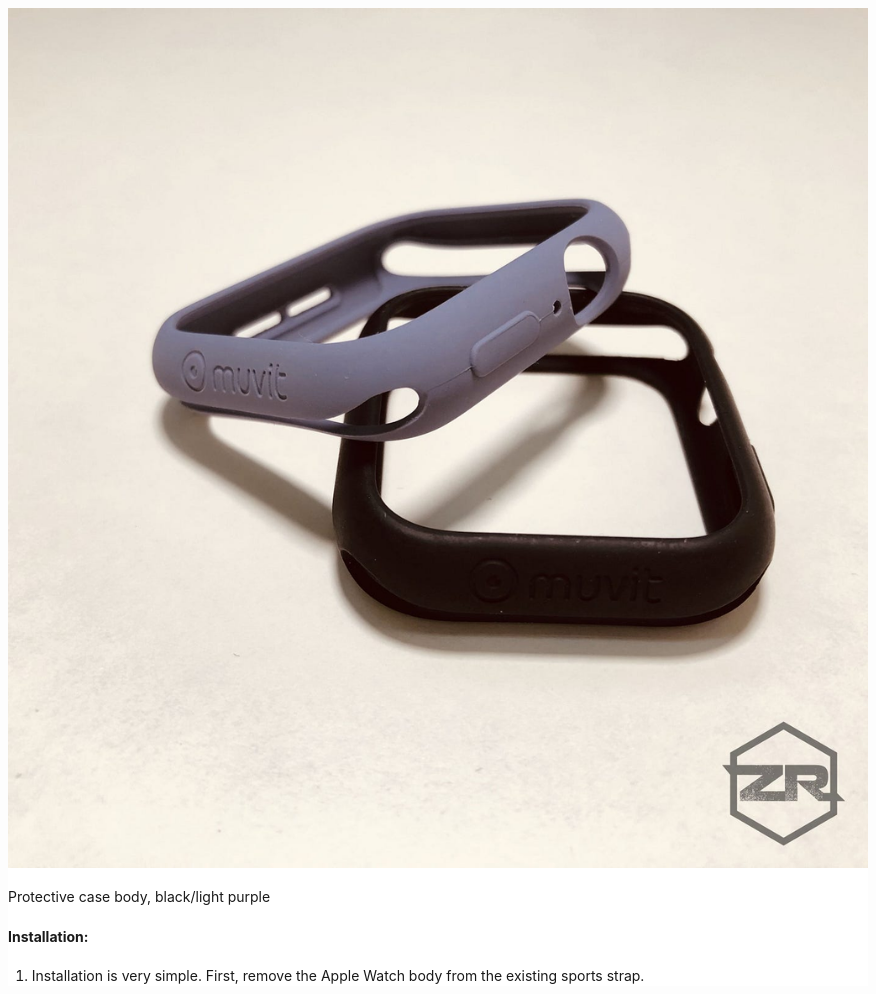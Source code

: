 ![Protective case body, black/light purple](/assets/a66ce3dc8bb9/1*X49Oq60Jd_ju34uoZXyH6Q.jpeg)

Protective case body, black/light purple

#### Installation:
1. Installation is very simple. First, remove the Apple Watch body from the existing sports strap.
